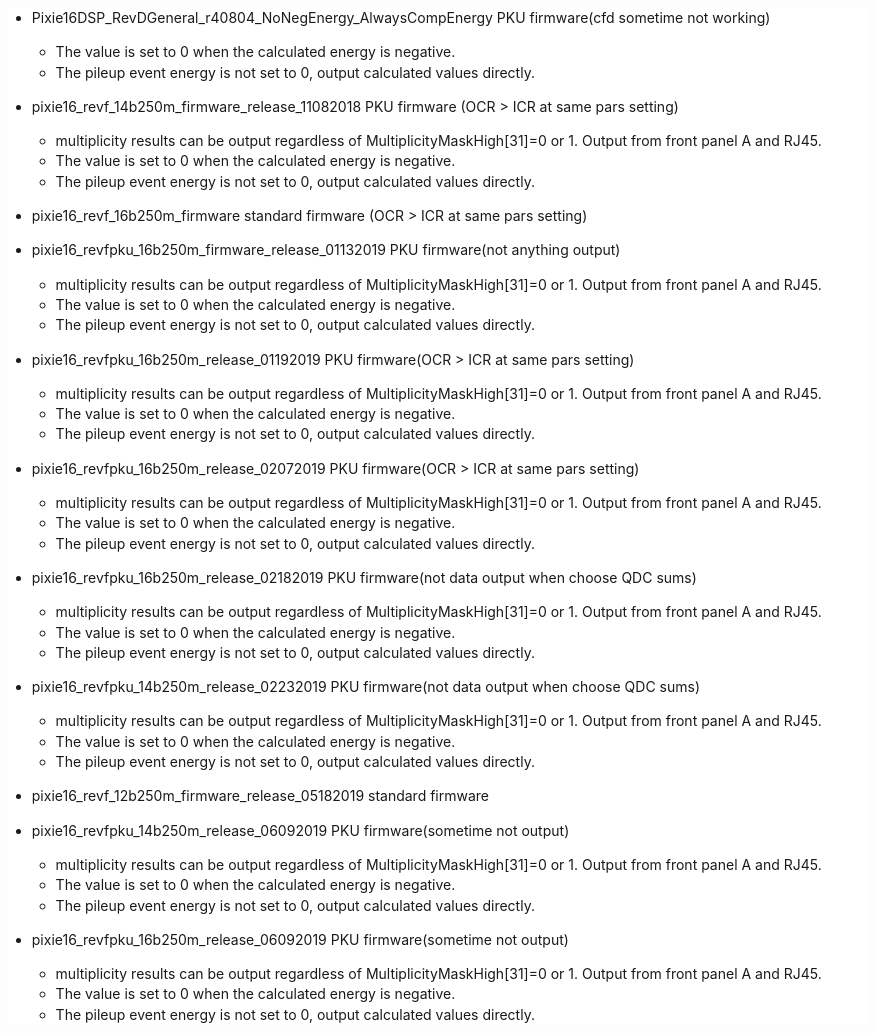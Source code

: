 - Pixie16DSP_RevDGeneral_r40804_NoNegEnergy_AlwaysCompEnergy   PKU firmware(cfd sometime not working)
	- The value is set to 0 when the calculated energy is negative. 
	- The pileup event energy is not set to 0, output calculated values directly.

- pixie16_revf_14b250m_firmware_release_11082018  PKU firmware (OCR > ICR at same pars setting)
	- multiplicity results can be output regardless of MultiplicityMaskHigh[31]=0 or 1. Output from front panel A and RJ45.
	- The value is set to 0 when the calculated energy is negative. 
	- The pileup event energy is not set to 0, output calculated values directly.

- pixie16_revf_16b250m_firmware standard firmware (OCR > ICR at same pars setting)

- pixie16_revfpku_16b250m_firmware_release_01132019   PKU firmware(not anything output)
	- multiplicity results can be output regardless of MultiplicityMaskHigh[31]=0 or 1. Output from front panel A and RJ45.
	- The value is set to 0 when the calculated energy is negative.
	- The pileup event energy is not set to 0, output calculated values directly.

- pixie16_revfpku_16b250m_release_01192019   PKU firmware(OCR > ICR at same pars setting)
	- multiplicity results can be output regardless of MultiplicityMaskHigh[31]=0 or 1. Output from front panel A and RJ45.
	- The value is set to 0 when the calculated energy is negative.
	- The pileup event energy is not set to 0, output calculated values directly.

- pixie16_revfpku_16b250m_release_02072019   PKU firmware(OCR > ICR at same pars setting)
	- multiplicity results can be output regardless of MultiplicityMaskHigh[31]=0 or 1. Output from front panel A and RJ45.
	- The value is set to 0 when the calculated energy is negative.
	- The pileup event energy is not set to 0, output calculated values directly.

- pixie16_revfpku_16b250m_release_02182019   PKU firmware(not data output when choose QDC sums)
	- multiplicity results can be output regardless of MultiplicityMaskHigh[31]=0 or 1. Output from front panel A and RJ45.
	- The value is set to 0 when the calculated energy is negative.
	- The pileup event energy is not set to 0, output calculated values directly.

- pixie16_revfpku_14b250m_release_02232019   PKU firmware(not data output when choose QDC sums)
	- multiplicity results can be output regardless of MultiplicityMaskHigh[31]=0 or 1. Output from front panel A and RJ45.
	- The value is set to 0 when the calculated energy is negative.
	- The pileup event energy is not set to 0, output calculated values directly.

- pixie16_revf_12b250m_firmware_release_05182019  standard firmware

- pixie16_revfpku_14b250m_release_06092019   PKU firmware(sometime not output)
	- multiplicity results can be output regardless of MultiplicityMaskHigh[31]=0 or 1. Output from front panel A and RJ45.
	- The value is set to 0 when the calculated energy is negative.
	- The pileup event energy is not set to 0, output calculated values directly.
	
- pixie16_revfpku_16b250m_release_06092019   PKU firmware(sometime not output)
	- multiplicity results can be output regardless of MultiplicityMaskHigh[31]=0 or 1. Output from front panel A and RJ45.
	- The value is set to 0 when the calculated energy is negative.
	- The pileup event energy is not set to 0, output calculated values directly.
	